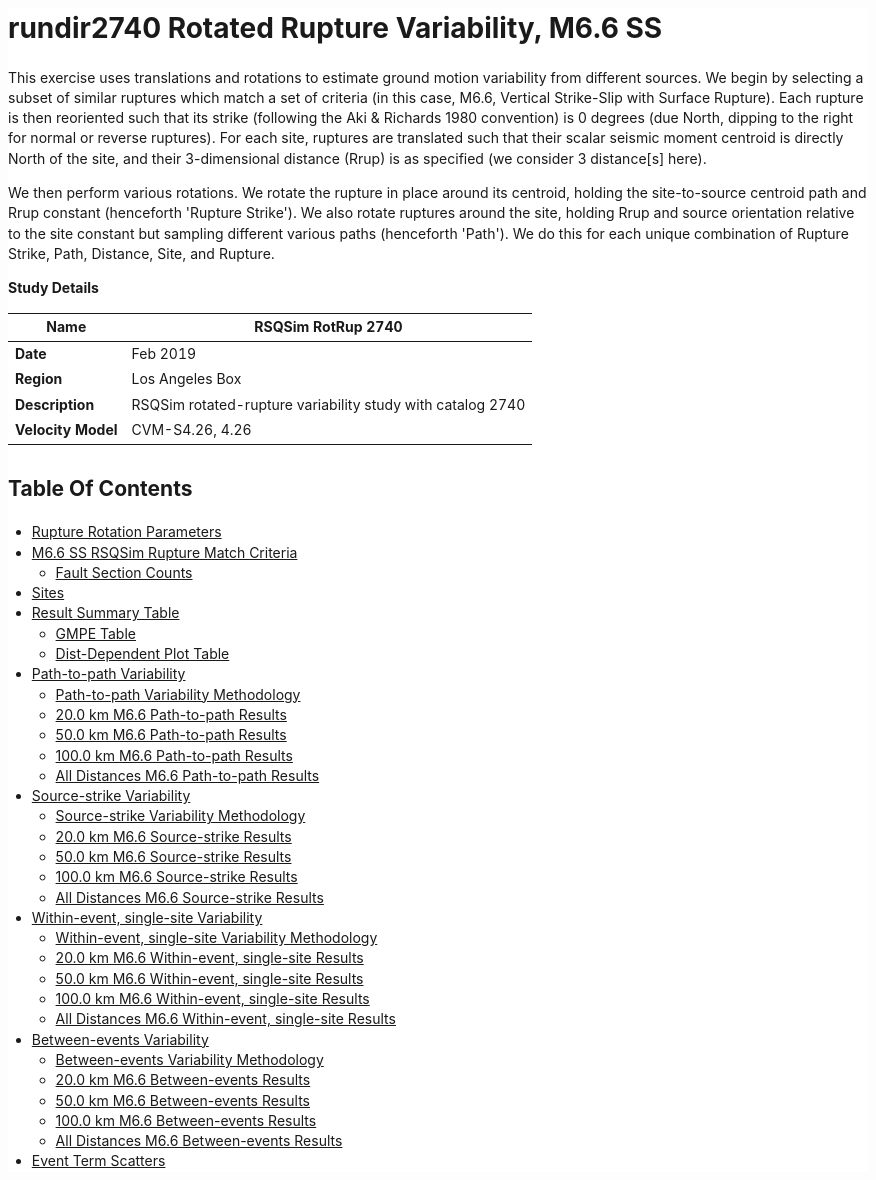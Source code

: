 # rundir2740 Rotated Rupture Variability, M6.6 SS

This exercise uses translations and rotations to estimate ground motion variability from different sources. We begin by selecting a subset of similar ruptures which match a set of criteria (in this case, M6.6, Vertical Strike-Slip with Surface Rupture). Each rupture is then reoriented such that its strike (following the Aki & Richards 1980 convention) is 0 degrees (due North, dipping to the right for normal or reverse ruptures). For each site, ruptures are translated such that their scalar seismic moment centroid is directly North of the site, and their 3-dimensional distance (Rrup) is as specified (we consider 3 distance[s] here).

We then  perform various rotations. We rotate the rupture in place around its centroid, holding the site-to-source centroid path and Rrup constant (henceforth 'Rupture Strike'). We also rotate ruptures around the site, holding Rrup and source orientation relative to the site constant but sampling different various paths (henceforth 'Path'). We do this for each unique combination of Rupture Strike, Path, Distance, Site, and Rupture.

**Study Details**

| **Name** | RSQSim RotRup 2740 |
|-----|-----|
| **Date** | Feb 2019 |
| **Region** | Los Angeles Box |
| **Description** | RSQSim rotated-rupture variability study with catalog 2740 |
| **Velocity Model** | CVM-S4.26, 4.26 |

## Table Of Contents
* [Rupture Rotation Parameters](#rupture-rotation-parameters)
* [M6.6 SS RSQSim Rupture Match Criteria](#m66-ss-rsqsim-rupture-match-criteria)
  * [Fault Section Counts](#fault-section-counts)
* [Sites](#sites)
* [Result Summary Table](#result-summary-table)
  * [GMPE Table](#gmpe-table)
  * [Dist-Dependent Plot Table](#dist-dependent-plot-table)
* [Path-to-path Variability](#path-to-path-variability)
  * [Path-to-path Variability Methodology](#path-to-path-variability-methodology)
  * [20.0 km M6.6 Path-to-path Results](#200-km-m66-path-to-path-results)
  * [50.0 km M6.6 Path-to-path Results](#500-km-m66-path-to-path-results)
  * [100.0 km M6.6 Path-to-path Results](#1000-km-m66-path-to-path-results)
  * [All Distances M6.6 Path-to-path Results](#all-distances-m66-path-to-path-results)
* [Source-strike Variability](#source-strike-variability)
  * [Source-strike Variability Methodology](#source-strike-variability-methodology)
  * [20.0 km M6.6 Source-strike Results](#200-km-m66-source-strike-results)
  * [50.0 km M6.6 Source-strike Results](#500-km-m66-source-strike-results)
  * [100.0 km M6.6 Source-strike Results](#1000-km-m66-source-strike-results)
  * [All Distances M6.6 Source-strike Results](#all-distances-m66-source-strike-results)
* [Within-event, single-site Variability](#within-event-single-site-variability)
  * [Within-event, single-site Variability Methodology](#within-event-single-site-variability-methodology)
  * [20.0 km M6.6 Within-event, single-site Results](#200-km-m66-within-event-single-site-results)
  * [50.0 km M6.6 Within-event, single-site Results](#500-km-m66-within-event-single-site-results)
  * [100.0 km M6.6 Within-event, single-site Results](#1000-km-m66-within-event-single-site-results)
  * [All Distances M6.6 Within-event, single-site Results](#all-distances-m66-within-event-single-site-results)
* [Between-events Variability](#between-events-variability)
  * [Between-events Variability Methodology](#between-events-variability-methodology)
  * [20.0 km M6.6 Between-events Results](#200-km-m66-between-events-results)
  * [50.0 km M6.6 Between-events Results](#500-km-m66-between-events-results)
  * [100.0 km M6.6 Between-events Results](#1000-km-m66-between-events-results)
  * [All Distances M6.6 Between-events Results](#all-distances-m66-between-events-results)
* [Event Term Scatters](#event-term-scatters)